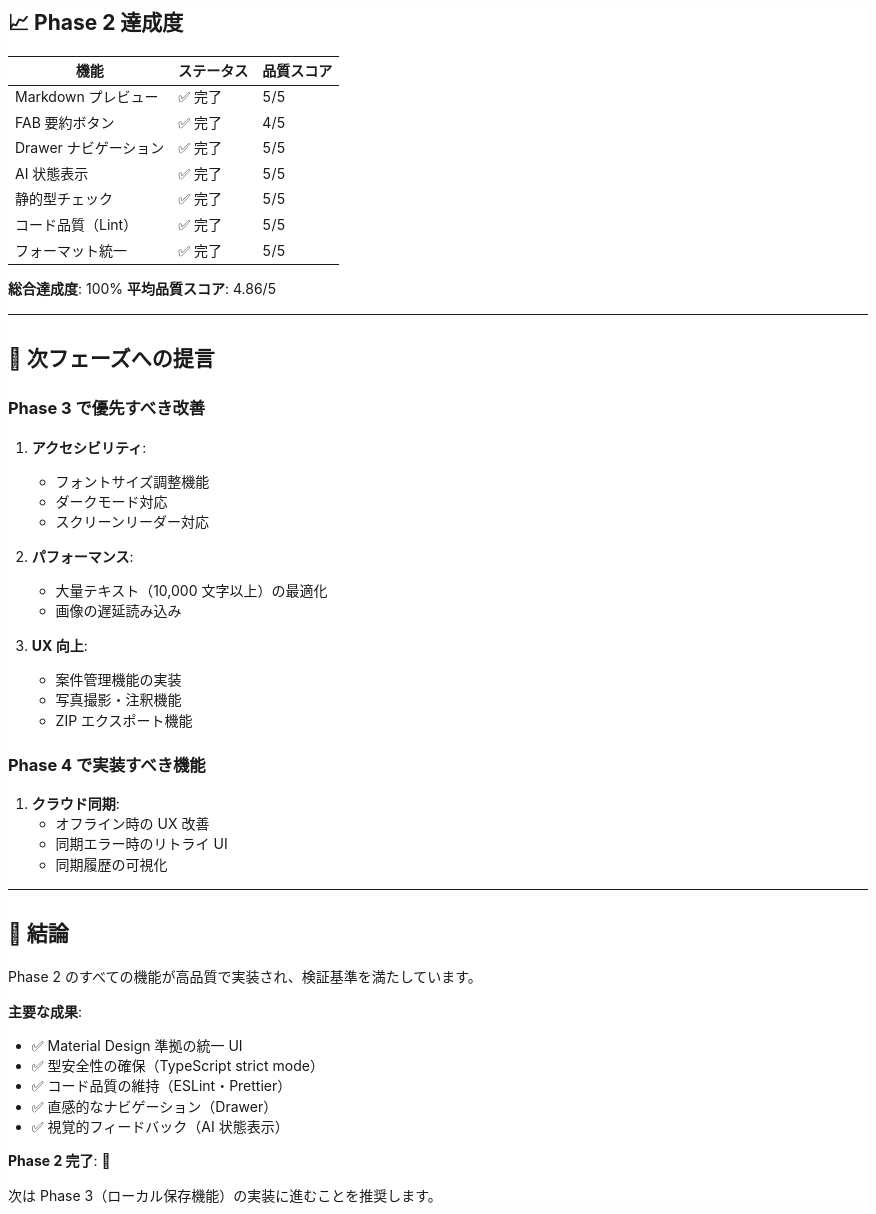 ## 📈 Phase 2 達成度

| 機能                   | ステータス | 品質スコア |
| ---------------------- | ---------- | ---------- |
| Markdown プレビュー    | ✅ 完了    | 5/5        |
| FAB 要約ボタン         | ✅ 完了    | 4/5        |
| Drawer ナビゲーション  | ✅ 完了    | 5/5        |
| AI 状態表示            | ✅ 完了    | 5/5        |
| 静的型チェック         | ✅ 完了    | 5/5        |
| コード品質（Lint）     | ✅ 完了    | 5/5        |
| フォーマット統一       | ✅ 完了    | 5/5        |

**総合達成度**: 100%
**平均品質スコア**: 4.86/5

---

## 🎯 次フェーズへの提言

### Phase 3 で優先すべき改善

1. **アクセシビリティ**:
   - フォントサイズ調整機能
   - ダークモード対応
   - スクリーンリーダー対応

2. **パフォーマンス**:
   - 大量テキスト（10,000 文字以上）の最適化
   - 画像の遅延読み込み

3. **UX 向上**:
   - 案件管理機能の実装
   - 写真撮影・注釈機能
   - ZIP エクスポート機能

### Phase 4 で実装すべき機能

1. **クラウド同期**:
   - オフライン時の UX 改善
   - 同期エラー時のリトライ UI
   - 同期履歴の可視化

---

## 📝 結論

Phase 2 のすべての機能が高品質で実装され、検証基準を満たしています。

**主要な成果**:

- ✅ Material Design 準拠の統一 UI
- ✅ 型安全性の確保（TypeScript strict mode）
- ✅ コード品質の維持（ESLint・Prettier）
- ✅ 直感的なナビゲーション（Drawer）
- ✅ 視覚的フィードバック（AI 状態表示）

**Phase 2 完了**: 🎉

次は Phase 3（ローカル保存機能）の実装に進むことを推奨します。
